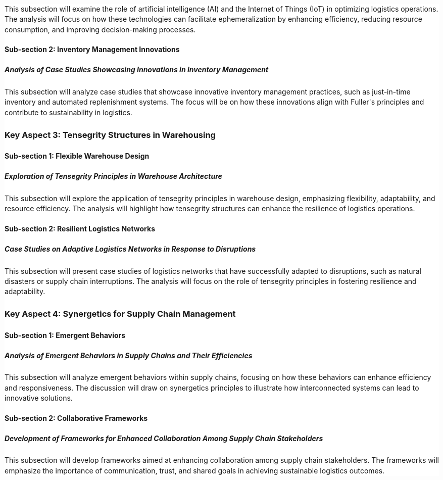 This subsection will examine the role of artificial intelligence (AI) and the Internet of Things (IoT) in optimizing logistics operations. The analysis will focus on how these technologies can facilitate ephemeralization by enhancing efficiency, reducing resource consumption, and improving decision-making processes.

#### Sub-section 2: Inventory Management Innovations

##### Analysis of Case Studies Showcasing Innovations in Inventory Management

This subsection will analyze case studies that showcase innovative inventory management practices, such as just-in-time inventory and automated replenishment systems. The focus will be on how these innovations align with Fuller's principles and contribute to sustainability in logistics.

### Key Aspect 3: Tensegrity Structures in Warehousing

#### Sub-section 1: Flexible Warehouse Design

##### Exploration of Tensegrity Principles in Warehouse Architecture

This subsection will explore the application of tensegrity principles in warehouse design, emphasizing flexibility, adaptability, and resource efficiency. The analysis will highlight how tensegrity structures can enhance the resilience of logistics operations.

#### Sub-section 2: Resilient Logistics Networks

##### Case Studies on Adaptive Logistics Networks in Response to Disruptions

This subsection will present case studies of logistics networks that have successfully adapted to disruptions, such as natural disasters or supply chain interruptions. The analysis will focus on the role of tensegrity principles in fostering resilience and adaptability.

### Key Aspect 4: Synergetics for Supply Chain Management

#### Sub-section 1: Emergent Behaviors

##### Analysis of Emergent Behaviors in Supply Chains and Their Efficiencies

This subsection will analyze emergent behaviors within supply chains, focusing on how these behaviors can enhance efficiency and responsiveness. The discussion will draw on synergetics principles to illustrate how interconnected systems can lead to innovative solutions.

#### Sub-section 2: Collaborative Frameworks

##### Development of Frameworks for Enhanced Collaboration Among Supply Chain Stakeholders

This subsection will develop frameworks aimed at enhancing collaboration among supply chain stakeholders. The frameworks will emphasize the importance of communication, trust, and shared goals in achieving sustainable logistics outcomes.
